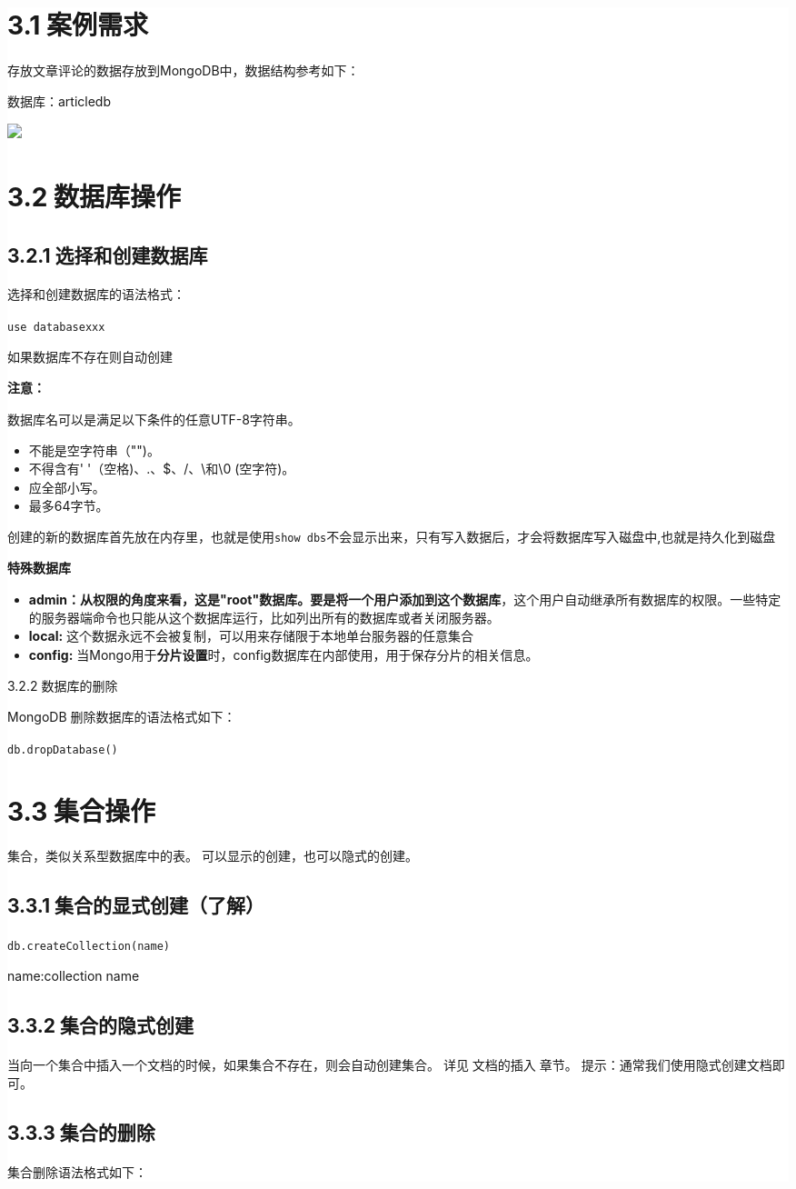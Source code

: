 # 3.1 案例需求 #
存放文章评论的数据存放到MongoDB中，数据结构参考如下：

数据库：articledb

![](articledb.png)

# 3.2 数据库操作 #
## 3.2.1 选择和创建数据库 ##

选择和创建数据库的语法格式：
	
	use databasexxx
如果数据库不存在则自动创建

**注意：**

数据库名可以是满足以下条件的任意UTF-8字符串。

- 不能是空字符串（"")。
- 不得含有' '（空格)、.、$、/、\和\0 (空字符)。
- 应全部小写。
- 最多64字节。

创建的新的数据库首先放在内存里，也就是使用`show dbs`不会显示出来，只有写入数据后，才会将数据库写入磁盘中,也就是持久化到磁盘

**特殊数据库**

* **admin：**从权限的角度来看，这是"root"数据库。要是将一个**用户添加到这个数据库**，这个用户自动继承所有数据库的权限。一些特定的服务器端命令也只能从这个数据库运行，比如列出所有的数据库或者关闭服务器。
* **local:** 这个数据永远不会被复制，可以用来存储限于本地单台服务器的任意集合
* **config:** 当Mongo用于**分片设置**时，config数据库在内部使用，用于保存分片的相关信息。


3.2.2 数据库的删除

MongoDB 删除数据库的语法格式如下：
	
	db.dropDatabase()


# 3.3 集合操作 #
集合，类似关系型数据库中的表。
可以显示的创建，也可以隐式的创建。
## 3.3.1 集合的显式创建（了解） ##
	db.createCollection(name)
name:collection name

## 3.3.2 集合的隐式创建 ##
当向一个集合中插入一个文档的时候，如果集合不存在，则会自动创建集合。
详见 文档的插入 章节。
提示：通常我们使用隐式创建文档即可。
## 3.3.3 集合的删除 ##
集合删除语法格式如下：
	